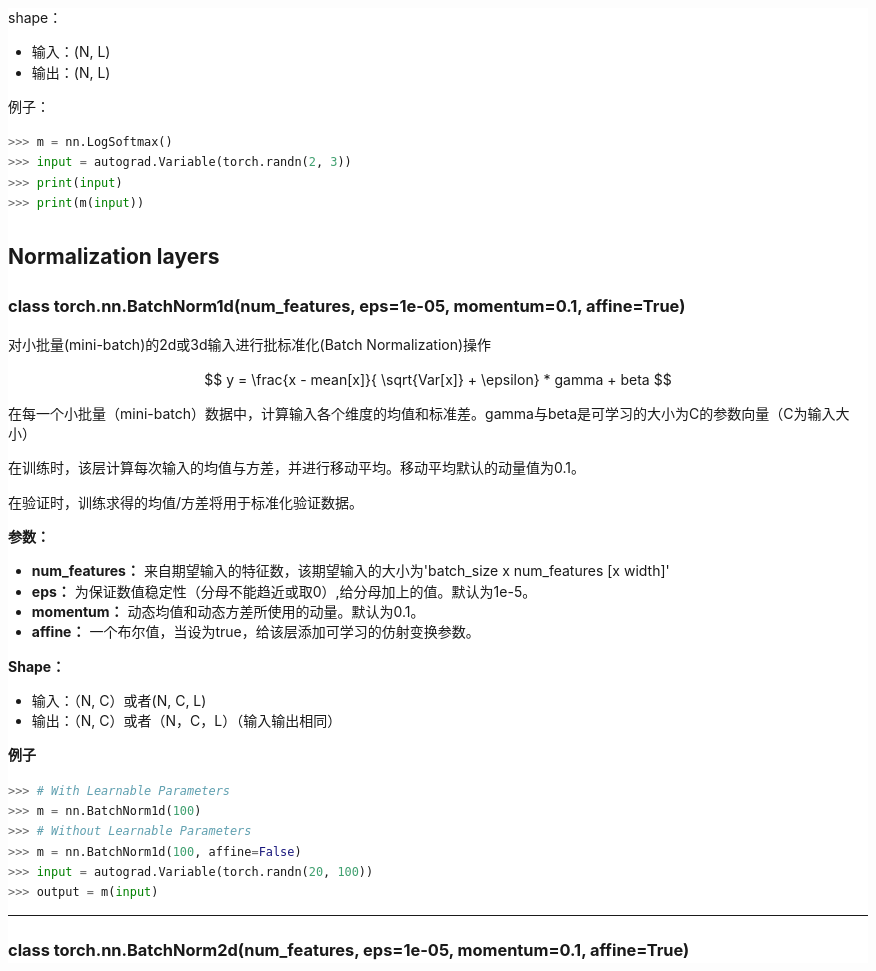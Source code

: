 shape：

*   输入：(N, L)
*   输出：(N, L)

例子：

```py
>>> m = nn.LogSoftmax()
>>> input = autograd.Variable(torch.randn(2, 3))
>>> print(input)
>>> print(m(input))
```

## Normalization layers[](http://pytorch.org/docs/nn.html#normalization-layers)

### class torch.nn.BatchNorm1d(num_features, eps=1e-05, momentum=0.1, affine=True)[](http://pytorch.org/docs/nn.html#torch.nn.BatchNorm1d)

对小批量(mini-batch)的2d或3d输入进行批标准化(Batch Normalization)操作

$$ y = \frac{x - mean[x]}{ \sqrt{Var[x]} + \epsilon} * gamma + beta $$

在每一个小批量（mini-batch）数据中，计算输入各个维度的均值和标准差。gamma与beta是可学习的大小为C的参数向量（C为输入大小）

在训练时，该层计算每次输入的均值与方差，并进行移动平均。移动平均默认的动量值为0.1。

在验证时，训练求得的均值/方差将用于标准化验证数据。

**参数：**

*   **num_features：** 来自期望输入的特征数，该期望输入的大小为'batch_size x num_features [x width]'
*   **eps：** 为保证数值稳定性（分母不能趋近或取0）,给分母加上的值。默认为1e-5。
*   **momentum：** 动态均值和动态方差所使用的动量。默认为0.1。
*   **affine：** 一个布尔值，当设为true，给该层添加可学习的仿射变换参数。

**Shape：**

*   输入：（N, C）或者(N, C, L)
*   输出：（N, C）或者（N，C，L）（输入输出相同）

**例子**

```py
>>> # With Learnable Parameters
>>> m = nn.BatchNorm1d(100)
>>> # Without Learnable Parameters
>>> m = nn.BatchNorm1d(100, affine=False)
>>> input = autograd.Variable(torch.randn(20, 100))
>>> output = m(input)
```

* * *

### class torch.nn.BatchNorm2d(num_features, eps=1e-05, momentum=0.1, affine=True)[](http://pytorch.org/docs/_modules/torch/nn/modules/batchnorm.html#BatchNorm2d)
